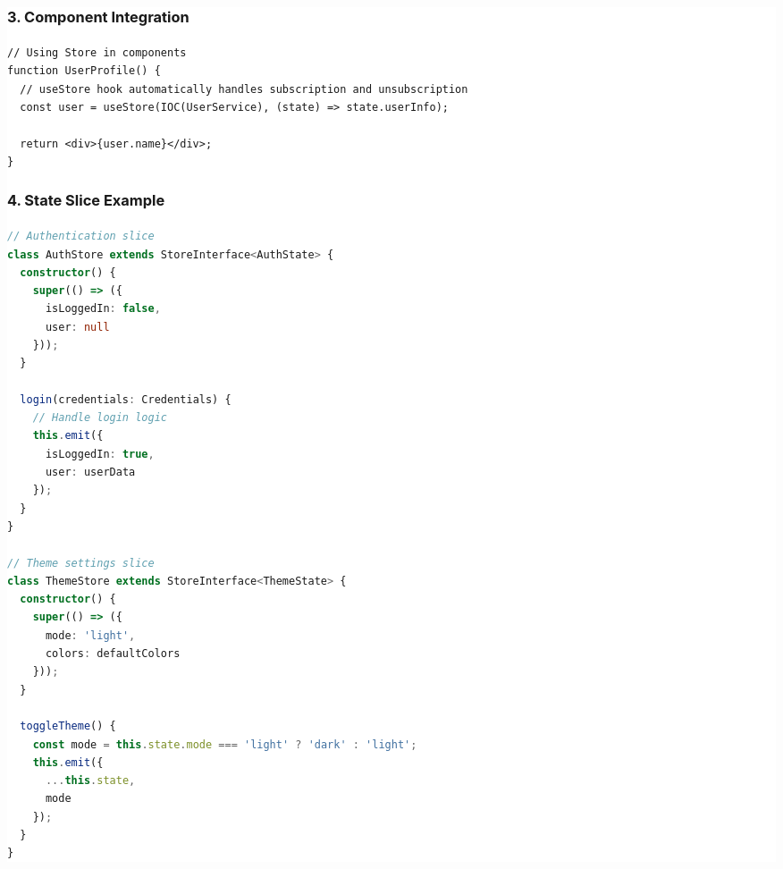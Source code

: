 ### 3. Component Integration

```tsx
// Using Store in components
function UserProfile() {
  // useStore hook automatically handles subscription and unsubscription
  const user = useStore(IOC(UserService), (state) => state.userInfo);

  return <div>{user.name}</div>;
}
```

### 4. State Slice Example

```typescript
// Authentication slice
class AuthStore extends StoreInterface<AuthState> {
  constructor() {
    super(() => ({
      isLoggedIn: false,
      user: null
    }));
  }

  login(credentials: Credentials) {
    // Handle login logic
    this.emit({
      isLoggedIn: true,
      user: userData
    });
  }
}

// Theme settings slice
class ThemeStore extends StoreInterface<ThemeState> {
  constructor() {
    super(() => ({
      mode: 'light',
      colors: defaultColors
    }));
  }

  toggleTheme() {
    const mode = this.state.mode === 'light' ? 'dark' : 'light';
    this.emit({
      ...this.state,
      mode
    });
  }
}
```
